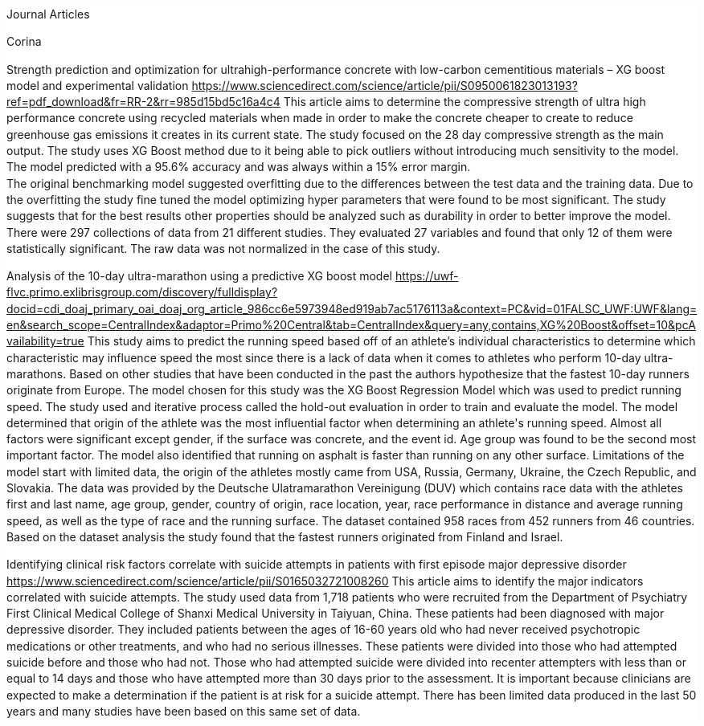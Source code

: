 Journal Articles 

Corina 

Strength prediction and optimization for ultrahigh-performance concrete with low-carbon cementitious materials – XG boost model and experimental validation
https://www.sciencedirect.com/science/article/pii/S0950061823013193?ref=pdf_download&fr=RR-2&rr=985d15bd5c16a4c4
This article aims to determine the compressive strength of ultra high performance concrete using recycled materials when made in order to make the concrete cheaper to create to reduce greenhouse gas emissions it creates in its current state. The study focused on the 28 day compressive strength as the main output. 
The study uses XG Boost method due to it being able to pick outliers without introducing much sensitivity to the model. The model predicted with a 95.6% accuracy and was always within a 15% error margin.  
The original benchmarking model suggested overfitting due to the differences between the test data and the training data. Due to the overfitting the study fine tuned the model optimizing hyper parameters that were found to be most significant. The study suggests that for the best results other properties should be analyzed such as durability in order to better improve the model.
There were 297 collections of data from 21 different studies. They evaluated 27 variables and found that only 12 of them were statistically significant. The raw data was not normalized in the case of this study. 

Analysis of the 10-day ultra-marathon using a predictive XG boost model
https://uwf-flvc.primo.exlibrisgroup.com/discovery/fulldisplay?docid=cdi_doaj_primary_oai_doaj_org_article_986cc6e5973948ed919ab7ac5176113a&context=PC&vid=01FALSC_UWF:UWF&lang=en&search_scope=CentralIndex&adaptor=Primo%20Central&tab=CentralIndex&query=any,contains,XG%20Boost&offset=10&pcAvailability=true
This study aims to predict the running speed based off of an athlete’s individual characteristics to determine which characteristic may influence speed the most since there is a lack of data when it comes to athletes who perform 10-day ultra-marathons. Based on other studies that have been conducted in the past the authors hypothesize that the fastest 10-day runners originate from Europe. 
The model chosen for this study was the XG Boost Regression Model which was used to predict running speed. The study used and iterative process called the hold-out evaluation in order to train and evaluate the model. The model determined that origin of the athlete was the most influential factor when determining an athlete's running speed. Almost all factors were significant except gender, if the surface was concrete, and the event id. Age group was found to be the second most important factor. The model also identified that running on asphalt is faster than running on any other surface. 
Limitations of the model start with limited data, the origin of the athletes mostly came from USA, Russia, Germany, Ukraine, the Czech Republic, and Slovakia. 
The data was provided by the Deutsche Ulatramarathon Vereinigung (DUV) which contains race data with the athletes first and last name, age group, gender, country of origin, race location, year, race performance in distance and average running speed, as well as the type of race and the running surface. The dataset contained 958 races from 452 runners from 46 countries. Based on the dataset analysis the study found that the fastest runners originated from Finland and Israel. 

Identifying clinical risk factors correlate with suicide attempts in patients with first episode major depressive disorder
https://www.sciencedirect.com/science/article/pii/S0165032721008260
This article aims to identify the major indicators correlated with suicide attempts. The study used data from 1,718 patients who were recruited from the Department of Psychiatry First Clinical Medical College of Shanxi Medical University in Taiyuan, China. These patients had been diagnosed with major depressive disorder. They included patients between the ages of 16-60 years old who had never received psychotropic medications or other treatments, and who had no serious illnesses. These patients were divided into those who had attempted suicide before and those who had not. Those who had attempted suicide were divided into recenter attempters with less than or equal to 14 days and those who have attempted more than 30 days prior to the assessment.
It is important because clinicians are expected to make a determination if the patient is at risk for a suicide attempt. There has been limited data produced in the last 50 years and many studies have been based on this same set of data.